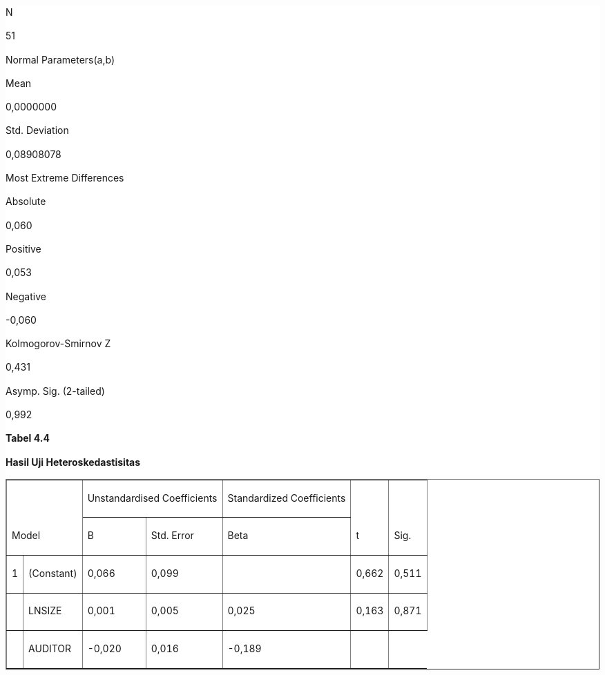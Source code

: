<p><span class="font0">N</span></p></td><td style="vertical-align:top;"></td><td style="vertical-align:top;">
<p><span class="font0">51</span></p></td></tr>
<tr><td style="vertical-align:bottom;">
<p><span class="font0">Normal Parameters(a,b)</span></p></td><td style="vertical-align:bottom;">
<p><span class="font0">Mean</span></p></td><td style="vertical-align:bottom;">
<p><span class="font0">0,0000000</span></p></td></tr>
<tr><td style="vertical-align:top;"></td><td style="vertical-align:bottom;">
<p><span class="font0">Std. Deviation</span></p></td><td style="vertical-align:bottom;">
<p><span class="font0">0,08908078</span></p></td></tr>
<tr><td style="vertical-align:top;">
<p><span class="font0">Most Extreme Differences</span></p></td><td style="vertical-align:top;">
<p><span class="font0">Absolute</span></p></td><td style="vertical-align:bottom;">
<p><span class="font0">0,060</span></p></td></tr>
<tr><td style="vertical-align:top;"></td><td style="vertical-align:top;">
<p><span class="font0">Positive</span></p></td><td style="vertical-align:top;">
<p><span class="font0">0,053</span></p></td></tr>
<tr><td style="vertical-align:top;"></td><td style="vertical-align:bottom;">
<p><span class="font0">Negative</span></p></td><td style="vertical-align:bottom;">
<p><span class="font0">-0,060</span></p></td></tr>
<tr><td style="vertical-align:bottom;">
<p><span class="font0">Kolmogorov-Smirnov Z</span></p></td><td style="vertical-align:top;"></td><td style="vertical-align:bottom;">
<p><span class="font0">0,431</span></p></td></tr>
<tr><td style="vertical-align:top;">
<p><span class="font0">Asymp. Sig. (2-tailed)</span></p></td><td style="vertical-align:top;"></td><td style="vertical-align:top;">
<p><span class="font0">0,992</span></p></td></tr>
</table>
<p><span class="font5" style="font-weight:bold;">Tabel 4.4</span></p>
<p><span class="font5" style="font-weight:bold;">Hasil Uji Heteroskedastisitas</span></p>
<table border="1">
<tr><td colspan="2" rowspan="2" style="vertical-align:bottom;">
<p><span class="font0">Model</span></p></td><td colspan="2" style="vertical-align:bottom;">
<p><span class="font0">Unstandardised Coefficients</span></p></td><td style="vertical-align:bottom;">
<p><span class="font0">Standardized Coefficients</span></p></td><td rowspan="2" style="vertical-align:bottom;">
<p><span class="font0">t</span></p></td><td rowspan="2" style="vertical-align:bottom;">
<p><span class="font0">Sig.</span></p></td></tr>
<tr><td style="vertical-align:bottom;">
<p><span class="font0">B</span></p></td><td style="vertical-align:bottom;">
<p><span class="font0">Std. Error</span></p></td><td style="vertical-align:bottom;">
<p><span class="font0">Beta</span></p></td></tr>
<tr><td style="vertical-align:bottom;">
<p><span class="font0">1</span></p></td><td style="vertical-align:bottom;">
<p><span class="font0">(Constant)</span></p></td><td style="vertical-align:bottom;">
<p><span class="font0">0,066</span></p></td><td style="vertical-align:bottom;">
<p><span class="font0">0,099</span></p></td><td style="vertical-align:top;"></td><td style="vertical-align:bottom;">
<p><span class="font0">0,662</span></p></td><td style="vertical-align:bottom;">
<p><span class="font0">0,511</span></p></td></tr>
<tr><td style="vertical-align:top;"></td><td style="vertical-align:bottom;">
<p><span class="font0">LNSIZE</span></p></td><td style="vertical-align:bottom;">
<p><span class="font0">0,001</span></p></td><td style="vertical-align:bottom;">
<p><span class="font0">0,005</span></p></td><td style="vertical-align:bottom;">
<p><span class="font0">0,025</span></p></td><td style="vertical-align:bottom;">
<p><span class="font0">0,163</span></p></td><td style="vertical-align:bottom;">
<p><span class="font0">0,871</span></p></td></tr>
<tr><td style="vertical-align:top;"></td><td style="vertical-align:bottom;">
<p><span class="font0">AUDITOR</span></p></td><td style="vertical-align:bottom;">
<p><span class="font0">-0,020</span></p></td><td style="vertical-align:bottom;">
<p><span class="font0">0,016</span></p></td><td style="vertical-align:bottom;">
<p><span class="font0">-0,189</span></p></td><td style="vertical-align:bottom;">